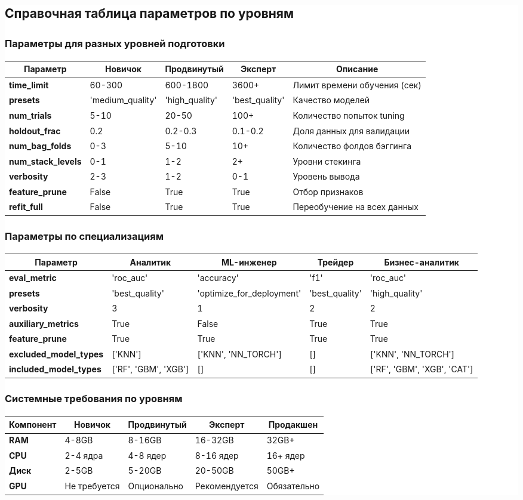 ```mermaid
```

## Справочная таблица параметров по уровням

### Параметры для разных уровней подготовки

| Параметр | Новичок | Продвинутый | Эксперт | Описание |
|----------|---------|-------------|---------|----------|
| **time_limit** | 60-300 | 600-1800 | 3600+ | Лимит времени обучения (сек) |
| **presets** | 'medium_quality' | 'high_quality' | 'best_quality' | Качество моделей |
| **num_trials** | 5-10 | 20-50 | 100+ | Количество попыток tuning |
| **holdout_frac** | 0.2 | 0.2-0.3 | 0.1-0.2 | Доля данных для валидации |
| **num_bag_folds** | 0-3 | 5-10 | 10+ | Количество фолдов бэггинга |
| **num_stack_levels** | 0-1 | 1-2 | 2+ | Уровни стекинга |
| **verbosity** | 2-3 | 1-2 | 0-1 | Уровень вывода |
| **feature_prune** | False | True | True | Отбор признаков |
| **refit_full** | False | True | True | Переобучение на всех данных |

### Параметры по специализациям

| Параметр | Аналитик | ML-инженер | Трейдер | Бизнес-аналитик |
|----------|----------|------------|---------|-----------------|
| **eval_metric** | 'roc_auc' | 'accuracy' | 'f1' | 'roc_auc' |
| **presets** | 'best_quality' | 'optimize_for_deployment' | 'best_quality' | 'high_quality' |
| **verbosity** | 3 | 1 | 2 | 2 |
| **auxiliary_metrics** | True | False | True | True |
| **feature_prune** | True | True | True | True |
| **excluded_model_types** | ['KNN'] | ['KNN', 'NN_TORCH'] | [] | ['KNN', 'NN_TORCH'] |
| **included_model_types** | ['RF', 'GBM', 'XGB'] | [] | [] | ['RF', 'GBM', 'XGB', 'CAT'] |

### Системные требования по уровням

| Компонент | Новичок | Продвинутый | Эксперт | Продакшен |
|-----------|---------|-------------|---------|-----------|
| **RAM** | 4-8GB | 8-16GB | 16-32GB | 32GB+ |
| **CPU** | 2-4 ядра | 4-8 ядер | 8-16 ядер | 16+ ядер |
| **Диск** | 2-5GB | 5-20GB | 20-50GB | 50GB+ |
| **GPU** | Не требуется | Опционально | Рекомендуется | Обязательно |

